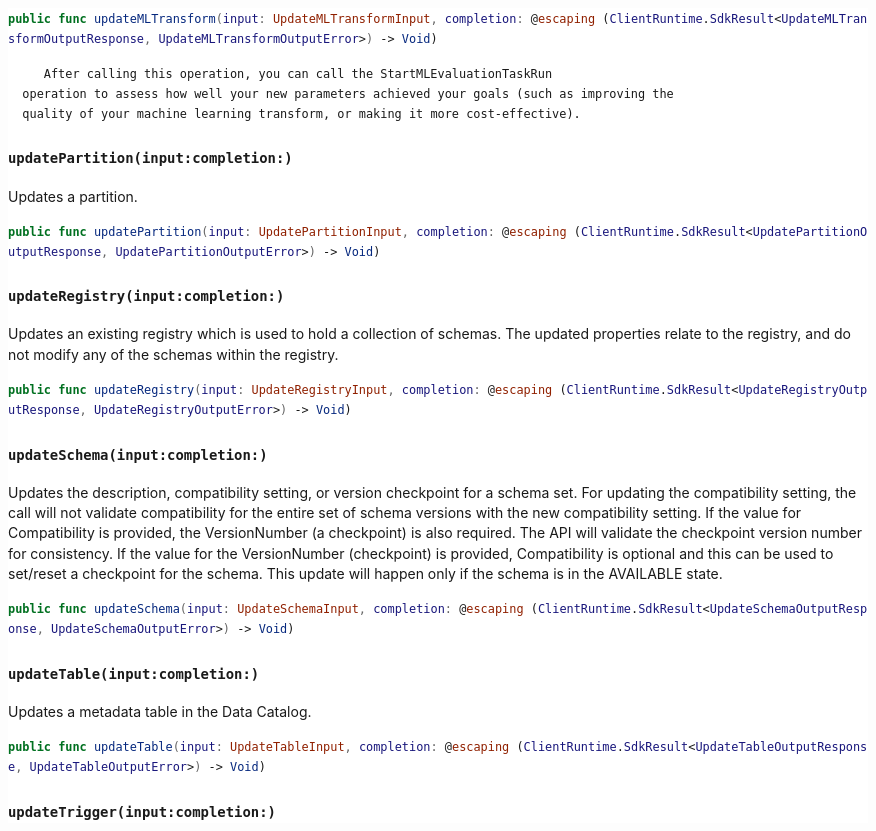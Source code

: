 ``` swift
public func updateMLTransform(input: UpdateMLTransformInput, completion: @escaping (ClientRuntime.SdkResult<UpdateMLTransformOutputResponse, UpdateMLTransformOutputError>) -> Void)
```

``` 
     After calling this operation, you can call the StartMLEvaluationTaskRun
  operation to assess how well your new parameters achieved your goals (such as improving the
  quality of your machine learning transform, or making it more cost-effective).
```

### `updatePartition(input:completion:)`

Updates a partition.

``` swift
public func updatePartition(input: UpdatePartitionInput, completion: @escaping (ClientRuntime.SdkResult<UpdatePartitionOutputResponse, UpdatePartitionOutputError>) -> Void)
```

### `updateRegistry(input:completion:)`

Updates an existing registry which is used to hold a collection of schemas. The updated properties relate to the registry, and do not modify any of the schemas within the registry.

``` swift
public func updateRegistry(input: UpdateRegistryInput, completion: @escaping (ClientRuntime.SdkResult<UpdateRegistryOutputResponse, UpdateRegistryOutputError>) -> Void)
```

### `updateSchema(input:completion:)`

Updates the description, compatibility setting, or version checkpoint for a schema set.
For updating the compatibility setting, the call will not validate compatibility for the entire set of schema versions with the new compatibility setting. If the value for Compatibility is provided, the VersionNumber (a checkpoint) is also required. The API will validate the checkpoint version number for consistency.
If the value for the VersionNumber (checkpoint) is provided, Compatibility is optional and this can be used to set/reset a checkpoint for the schema.
This update will happen only if the schema is in the AVAILABLE state.

``` swift
public func updateSchema(input: UpdateSchemaInput, completion: @escaping (ClientRuntime.SdkResult<UpdateSchemaOutputResponse, UpdateSchemaOutputError>) -> Void)
```

### `updateTable(input:completion:)`

Updates a metadata table in the Data Catalog.

``` swift
public func updateTable(input: UpdateTableInput, completion: @escaping (ClientRuntime.SdkResult<UpdateTableOutputResponse, UpdateTableOutputError>) -> Void)
```

### `updateTrigger(input:completion:)`
